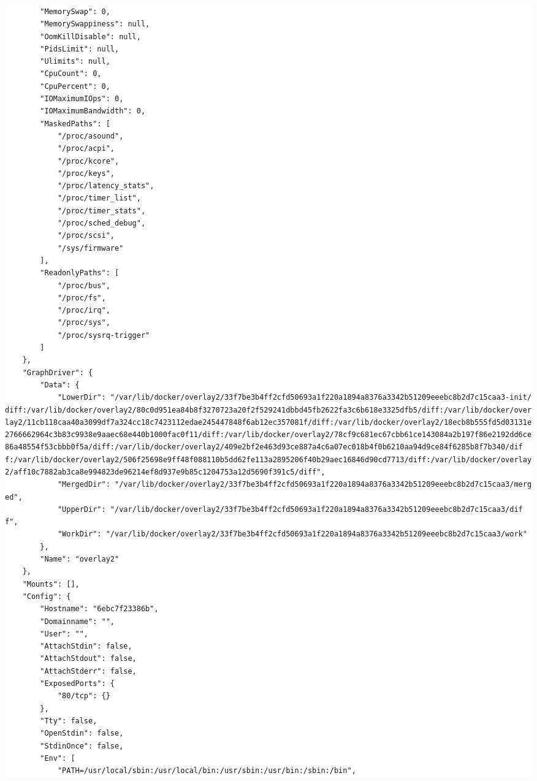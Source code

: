             "MemorySwap": 0,
            "MemorySwappiness": null,
            "OomKillDisable": null,
            "PidsLimit": null,
            "Ulimits": null,
            "CpuCount": 0,
            "CpuPercent": 0,
            "IOMaximumIOps": 0,
            "IOMaximumBandwidth": 0,
            "MaskedPaths": [
                "/proc/asound",
                "/proc/acpi",
                "/proc/kcore",
                "/proc/keys",
                "/proc/latency_stats",
                "/proc/timer_list",
                "/proc/timer_stats",
                "/proc/sched_debug",
                "/proc/scsi",
                "/sys/firmware"
            ],
            "ReadonlyPaths": [
                "/proc/bus",
                "/proc/fs",
                "/proc/irq",
                "/proc/sys",
                "/proc/sysrq-trigger"
            ]
        },
        "GraphDriver": {
            "Data": {
                "LowerDir": "/var/lib/docker/overlay2/33f7be3b4ff2cfd50693a1f220a1894a8376a3342b51209eeebc8b2d7c15caa3-init/diff:/var/lib/docker/overlay2/80c0d951ea84b8f3270723a20f2f529241dbbd45fb2622fa3c6b618e3325dfb5/diff:/var/lib/docker/overlay2/11cb118caa40a3099df7a324cc18c7423112edae245447848f6ab12ec357081f/diff:/var/lib/docker/overlay2/18ecb8b555fd5d03131e2766662964c3b83c9938e9aaec68e440b1000fac0f11/diff:/var/lib/docker/overlay2/78cf9c681ec67cbb61ce143084a2b197f86e2192dd6ce86a48554f53cbbb0f5a/diff:/var/lib/docker/overlay2/409e2bf2e463d93ce887a4c6a07ec018b4f0b6210aa94d9ce84f6285b8f7b340/diff:/var/lib/docker/overlay2/506f25698e9ff48f088110b5dd62fe113a2895206f40b29aec16846d90cd7713/diff:/var/lib/docker/overlay2/aff10c7882ab3ca8e994823de96214ef8d937e9b85c1204753a12d5690f391c5/diff",
                "MergedDir": "/var/lib/docker/overlay2/33f7be3b4ff2cfd50693a1f220a1894a8376a3342b51209eeebc8b2d7c15caa3/merged",
                "UpperDir": "/var/lib/docker/overlay2/33f7be3b4ff2cfd50693a1f220a1894a8376a3342b51209eeebc8b2d7c15caa3/diff",
                "WorkDir": "/var/lib/docker/overlay2/33f7be3b4ff2cfd50693a1f220a1894a8376a3342b51209eeebc8b2d7c15caa3/work"
            },
            "Name": "overlay2"
        },
        "Mounts": [],
        "Config": {
            "Hostname": "6ebc7f23386b",
            "Domainname": "",
            "User": "",
            "AttachStdin": false,
            "AttachStdout": false,
            "AttachStderr": false,
            "ExposedPorts": {
                "80/tcp": {}
            },
            "Tty": false,
            "OpenStdin": false,
            "StdinOnce": false,
            "Env": [
                "PATH=/usr/local/sbin:/usr/local/bin:/usr/sbin:/usr/bin:/sbin:/bin",